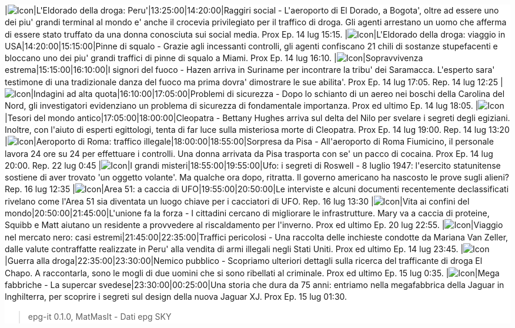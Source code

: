 |![Icon](https://guidatv.sky.it/uuid/319a98ff-b4d1-4768-b2c6-5ac6b4291a66/cover?md5ChecksumParam=283a54bfbe7f8f600d722fff7e8802f3)|L&#039;Eldorado della droga: Peru&#039;|13:25:00|14:20:00|Raggiri social - L&#039;aeroporto di El Dorado, a Bogota&#039;, oltre ad essere uno dei piu&#039; grandi terminal al mondo e&#039; anche il crocevia privilegiato per il traffico di droga. Gli agenti arrestano un uomo che afferma di essere stato truffato da una donna conosciuta sui social media. Prox Ep. 14 lug 15:15.
|![Icon](https://guidatv.sky.it/uuid/329291f9-3123-46a6-a263-4ea2201ae3c7/cover?md5ChecksumParam=5785057089c6dfe935115dd78d2687c8)|L&#039;Eldorado della droga: viaggio in USA|14:20:00|15:15:00|Pinne di squalo - Grazie agli incessanti controlli, gli agenti confiscano 21 chili di sostanze stupefacenti e bloccano uno dei piu&#039; grandi traffici di pinne di squalo a Miami. Prox Ep. 14 lug 16:10.
|![Icon](https://guidatv.sky.it/uuid/117180ed-6fd2-4c60-a938-b4f1992322d0/cover?md5ChecksumParam=cebc4d6c84f05b820b396bf26b567042)|Sopravvivenza estrema|15:15:00|16:10:00|I signori del fuoco - Hazen arriva in Suriname per incontrare la tribu&#039; dei Saramacca. L&#039;esperto sara&#039; testimone di una tradizionale danza del fuoco ma prima dovra&#039; dimostrare le sue abilita&#039;. Prox Ep. 14 lug 17:05. Rep. 14 lug 12:25
|![Icon](https://guidatv.sky.it/uuid/2d5b4cdd-3445-45e9-9e65-5e027ebdae8f/cover?md5ChecksumParam=1c963088ba98ee0faa951afeef906222)|Indagini ad alta quota|16:10:00|17:05:00|Problemi di sicurezza - Dopo lo schianto di un aereo nei boschi della Carolina del Nord, gli investigatori evidenziano un problema di sicurezza di fondamentale importanza. Prox ed ultimo Ep. 14 lug 18:05.
|![Icon](https://guidatv.sky.it/uuid/0f0cd11d-d969-46e5-9370-46594cc74720/cover?md5ChecksumParam=5fe182a1f84c7bd2ce25180ec64dd810)|Tesori del mondo antico|17:05:00|18:00:00|Cleopatra - Bettany Hughes arriva sul delta del Nilo per svelare i segreti degli egiziani. Inoltre, con l&#039;aiuto di esperti egittologi, tenta di far luce sulla misteriosa morte di Cleopatra. Prox Ep. 14 lug 19:00. Rep. 14 lug 13:20
|![Icon](https://guidatv.sky.it/uuid/10cda121-aef4-47ff-8f07-dbc46baeef00/cover?md5ChecksumParam=19fe509b6a5cae7db826ce34a520ee34)|Aeroporto di Roma: traffico illegale|18:00:00|18:55:00|Sorpresa da Pisa - All&#039;aeroporto di Roma Fiumicino, il personale lavora 24 ore su 24 per effettuare i controlli. Una donna arrivata da Pisa trasporta con se&#039; un pacco di cocaina. Prox Ep. 14 lug 20:00. Rep. 22 lug 0:45
|![Icon](https://guidatv.sky.it/uuid/3345aff5-0b7f-4c2d-bab7-c70f4fc2b1d9/cover?md5ChecksumParam=297b362af7b561c4e34af8cec0081dce)|I grandi misteri|18:55:00|19:55:00|Ufo: i segreti di Roswell - 8 luglio 1947: l&#039;esercito statunitense sostiene di aver trovato &#039;un oggetto volante&#039;. Ma qualche ora dopo, ritratta. Il governo americano ha nascosto le prove sugli alieni? Rep. 16 lug 12:35
|![Icon](https://guidatv.sky.it/uuid/ee5a4d2f-8106-4f78-8ab3-780174cf648e/cover?md5ChecksumParam=f0544acdd91bbc7bd3e7d1b3a373ae11)|Area 51: a caccia di UFO|19:55:00|20:50:00|Le interviste e alcuni documenti recentemente declassificati rivelano come l&#039;Area 51 sia diventata un luogo chiave per i cacciatori di UFO. Rep. 16 lug 13:30
|![Icon](https://guidatv.sky.it/uuid/247dbe15-8bd0-42e2-aaa9-42d57018feec/cover?md5ChecksumParam=2e156fb0fc85c6c79cd58f99ae4209d3)|Vita ai confini del mondo|20:50:00|21:45:00|L&#039;unione fa la forza - I cittadini cercano di migliorare le infrastrutture. Mary va a caccia di proteine, Squibb e Matt aiutano un residente a provvedere al riscaldamento per l&#039;inverno. Prox ed ultimo Ep. 20 lug 22:55.
|![Icon](https://guidatv.sky.it/uuid/3cdd0c6d-90d3-4759-bd23-2ea683e78fb8/cover?md5ChecksumParam=b290c58f429b2a24400239f9230d13d6)|Viaggio nel mercato nero: casi estremi|21:45:00|22:35:00|Traffici pericolosi - Una raccolta delle inchieste condotte da Mariana Van Zeller, dalle valute contraffatte realizzate in Peru&#039; alla vendita di armi illegali negli Stati Uniti. Prox ed ultimo Ep. 14 lug 23:45.
|![Icon](https://guidatv.sky.it/uuid/1c2ad36d-73dd-466d-b9ae-9ce8f9011ab6/cover?md5ChecksumParam=e2b3bd42f1fd25a273590655e3e50bf4)|Guerra alla droga|22:35:00|23:30:00|Nemico pubblico - Scopriamo ulteriori dettagli sulla ricerca del trafficante di droga El Chapo. A raccontarla, sono le mogli di due uomini che si sono ribellati al criminale. Prox ed ultimo Ep. 15 lug 0:35.
|![Icon](https://guidatv.sky.it/uuid/0fb8c2bc-79eb-4d99-84a8-1f9b7ad5e71d/cover?md5ChecksumParam=0bd5d11e368d9edbce428216c5e4d109)|Mega fabbriche - La supercar svedese|23:30:00|00:25:00|Una storia che dura da 75 anni: entriamo nella megafabbrica della Jaguar in Inghilterra, per scoprire i segreti sul design della nuova Jaguar XJ. Prox Ep. 15 lug 01:30.



 > epg-it 0.1.0, MatMasIt - Dati epg SKY